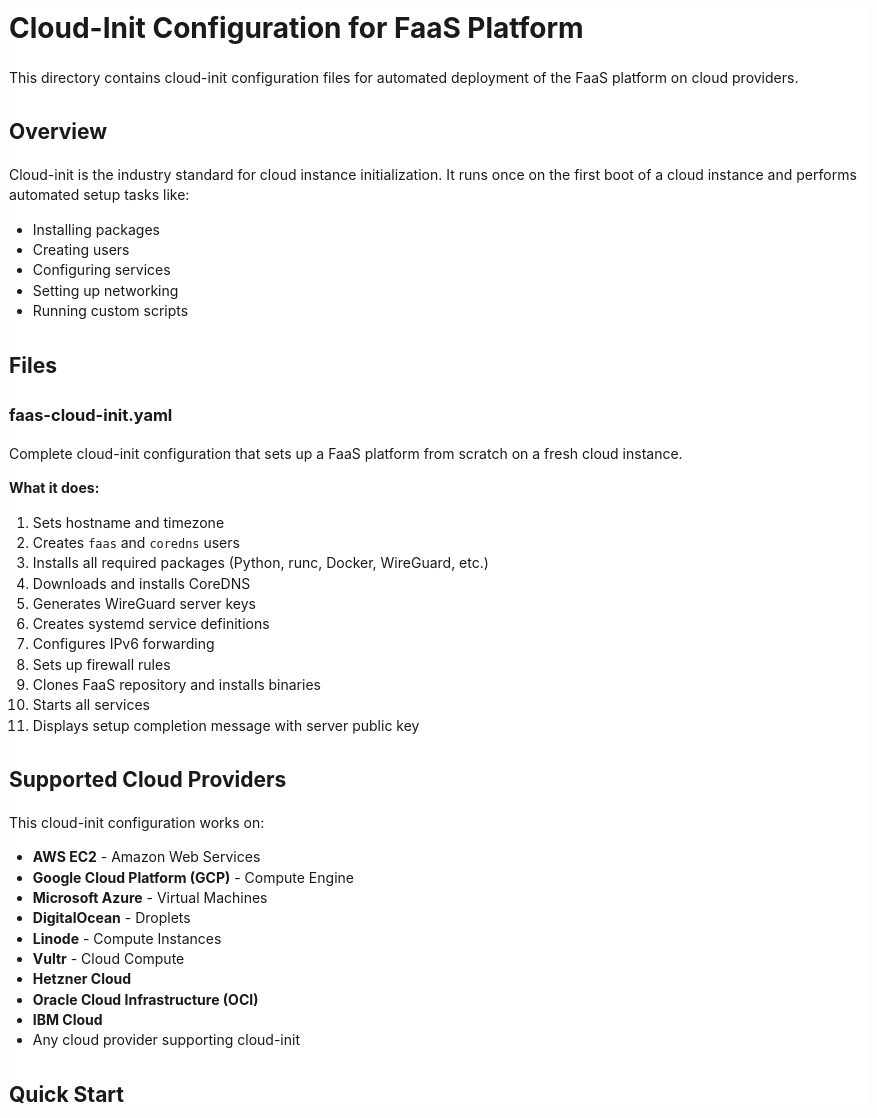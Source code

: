 # Cloud-Init Configuration for FaaS Platform

This directory contains cloud-init configuration files for automated deployment of the FaaS platform on cloud providers.

## Overview

Cloud-init is the industry standard for cloud instance initialization. It runs once on the first boot of a cloud instance and performs automated setup tasks like:
- Installing packages
- Creating users
- Configuring services
- Setting up networking
- Running custom scripts

## Files

### faas-cloud-init.yaml

Complete cloud-init configuration that sets up a FaaS platform from scratch on a fresh cloud instance.

**What it does:**
1. Sets hostname and timezone
2. Creates `faas` and `coredns` users
3. Installs all required packages (Python, runc, Docker, WireGuard, etc.)
4. Downloads and installs CoreDNS
5. Generates WireGuard server keys
6. Creates systemd service definitions
7. Configures IPv6 forwarding
8. Sets up firewall rules
9. Clones FaaS repository and installs binaries
10. Starts all services
11. Displays setup completion message with server public key

## Supported Cloud Providers

This cloud-init configuration works on:
- **AWS EC2** - Amazon Web Services
- **Google Cloud Platform (GCP)** - Compute Engine
- **Microsoft Azure** - Virtual Machines
- **DigitalOcean** - Droplets
- **Linode** - Compute Instances
- **Vultr** - Cloud Compute
- **Hetzner Cloud**
- **Oracle Cloud Infrastructure (OCI)**
- **IBM Cloud**
- Any cloud provider supporting cloud-init

## Quick Start
